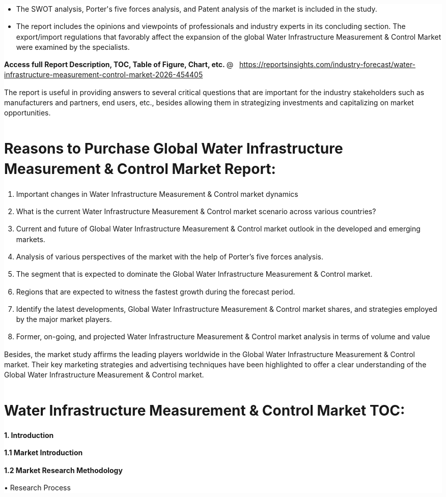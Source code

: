 - The SWOT analysis, Porter's five forces analysis, and Patent analysis of the market is included in the study.

- The report includes the opinions and viewpoints of professionals and industry experts in its concluding section. The export/import regulations that favorably affect the expansion of the global Water Infrastructure Measurement & Control Market were examined by the specialists.

<strong>Access full Report Description, TOC, Table of Figure, Chart, etc. </strong>@   <a href=https://reportsinsights.com/industry-forecast/water-infrastructure-measurement-control-market-2026-454405>https://reportsinsights.com/industry-forecast/water-infrastructure-measurement-control-market-2026-454405</a>

The report is useful in providing answers to several critical questions that are important for the industry stakeholders such as manufacturers and partners, end users, etc., besides allowing them in strategizing investments and capitalizing on market opportunities.

# <strong>Reasons to Purchase Global Water Infrastructure Measurement & Control Market Report:</strong>

1. Important changes in Water Infrastructure Measurement & Control market dynamics

2. What is the current Water Infrastructure Measurement & Control market scenario across various countries?

3. Current and future of Global Water Infrastructure Measurement & Control market outlook in the developed and emerging markets.

4. Analysis of various perspectives of the market with the help of Porter’s five forces analysis.

5. The segment that is expected to dominate the Global Water Infrastructure Measurement & Control market.

6. Regions that are expected to witness the fastest growth during the forecast period.

7. Identify the latest developments, Global Water Infrastructure Measurement & Control market shares, and strategies employed by the major market players.

8. Former, on-going, and projected Water Infrastructure Measurement & Control market analysis in terms of volume and value

Besides, the market study affirms the leading players worldwide in the Global Water Infrastructure Measurement & Control market. Their key marketing strategies and advertising techniques have been highlighted to offer a clear understanding of the Global Water Infrastructure Measurement & Control market.

# <strong>Water Infrastructure Measurement & Control Market TOC:</strong>

<strong>1. Introduction</strong>

<strong>1.1 Market Introduction</strong>

<strong>1.2 Market Research Methodology</strong>

• Research Process
